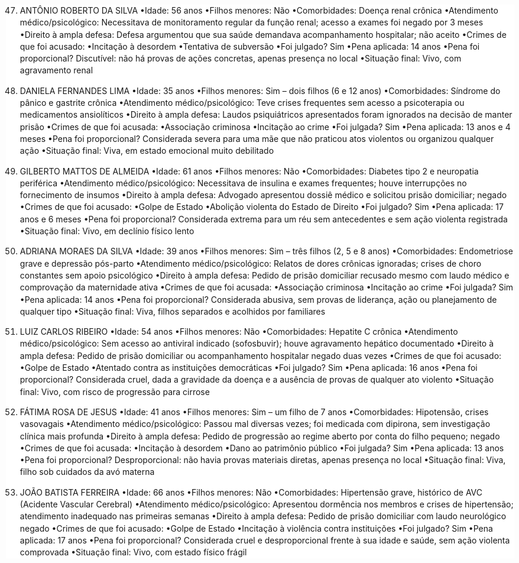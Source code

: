 47. ANTÔNIO ROBERTO DA SILVA •Idade: 56 anos •Filhos menores: Não •Comorbidades: Doença renal crônica •Atendimento médico/psicológico: Necessitava de monitoramento regular da função renal; acesso a exames foi negado por 3 meses •Direito à ampla defesa: Defesa argumentou que sua saúde demandava acompanhamento hospitalar; não aceito •Crimes de que foi acusado: •Incitação à desordem •Tentativa de subversão •Foi julgado? Sim •Pena aplicada: 14 anos •Pena foi proporcional? Discutível: não há provas de ações concretas, apenas presença no local •Situação final: Vivo, com agravamento renal

48. DANIELA FERNANDES LIMA •Idade: 35 anos •Filhos menores: Sim – dois filhos (6 e 12 anos) •Comorbidades: Síndrome do pânico e gastrite crônica •Atendimento médico/psicológico: Teve crises frequentes sem acesso a psicoterapia ou medicamentos ansiolíticos •Direito à ampla defesa: Laudos psiquiátricos apresentados foram ignorados na decisão de manter prisão •Crimes de que foi acusada: •Associação criminosa •Incitação ao crime •Foi julgada? Sim •Pena aplicada: 13 anos e 4 meses •Pena foi proporcional? Considerada severa para uma mãe que não praticou atos violentos ou organizou qualquer ação •Situação final: Viva, em estado emocional muito debilitado

49. GILBERTO MATTOS DE ALMEIDA •Idade: 61 anos •Filhos menores: Não •Comorbidades: Diabetes tipo 2 e neuropatia periférica •Atendimento médico/psicológico: Necessitava de insulina e exames frequentes; houve interrupções no fornecimento de insumos •Direito à ampla defesa: Advogado apresentou dossiê médico e solicitou prisão domiciliar; negado •Crimes de que foi acusado: •Golpe de Estado •Abolição violenta do Estado de Direito •Foi julgado? Sim •Pena aplicada: 17 anos e 6 meses •Pena foi proporcional? Considerada extrema para um réu sem antecedentes e sem ação violenta registrada •Situação final: Vivo, em declínio físico lento

50. ADRIANA MORAES DA SILVA •Idade: 39 anos •Filhos menores: Sim – três filhos (2, 5 e 8 anos) •Comorbidades: Endometriose grave e depressão pós-parto •Atendimento médico/psicológico: Relatos de dores crônicas ignoradas; crises de choro constantes sem apoio psicológico •Direito à ampla defesa: Pedido de prisão domiciliar recusado mesmo com laudo médico e comprovação da maternidade ativa •Crimes de que foi acusada: •Associação criminosa •Incitação ao crime •Foi julgada? Sim •Pena aplicada: 14 anos •Pena foi proporcional? Considerada abusiva, sem provas de liderança, ação ou planejamento de qualquer tipo •Situação final: Viva, filhos separados e acolhidos por familiares

51. LUIZ CARLOS RIBEIRO •Idade: 54 anos •Filhos menores: Não •Comorbidades: Hepatite C crônica •Atendimento médico/psicológico: Sem acesso ao antiviral indicado (sofosbuvir); houve agravamento hepático documentado •Direito à ampla defesa: Pedido de prisão domiciliar ou acompanhamento hospitalar negado duas vezes •Crimes de que foi acusado: •Golpe de Estado •Atentado contra as instituições democráticas •Foi julgado? Sim •Pena aplicada: 16 anos •Pena foi proporcional? Considerada cruel, dada a gravidade da doença e a ausência de provas de qualquer ato violento •Situação final: Vivo, com risco de progressão para cirrose

52. FÁTIMA ROSA DE JESUS •Idade: 41 anos •Filhos menores: Sim – um filho de 7 anos •Comorbidades: Hipotensão, crises vasovagais •Atendimento médico/psicológico: Passou mal diversas vezes; foi medicada com dipirona, sem investigação clínica mais profunda •Direito à ampla defesa: Pedido de progressão ao regime aberto por conta do filho pequeno; negado •Crimes de que foi acusada: •Incitação à desordem •Dano ao patrimônio público •Foi julgada? Sim •Pena aplicada: 13 anos •Pena foi proporcional? Desproporcional: não havia provas materiais diretas, apenas presença no local •Situação final: Viva, filho sob cuidados da avó materna

53. JOÃO BATISTA FERREIRA •Idade: 66 anos •Filhos menores: Não •Comorbidades: Hipertensão grave, histórico de AVC (Acidente Vascular Cerebral) •Atendimento médico/psicológico: Apresentou dormência nos membros e crises de hipertensão; atendimento inadequado nas primeiras semanas •Direito à ampla defesa: Pedido de prisão domiciliar com laudo neurológico negado •Crimes de que foi acusado: •Golpe de Estado •Incitação à violência contra instituições •Foi julgado? Sim •Pena aplicada: 17 anos •Pena foi proporcional? Considerada cruel e desproporcional frente à sua idade e saúde, sem ação violenta comprovada •Situação final: Vivo, com estado físico frágil
